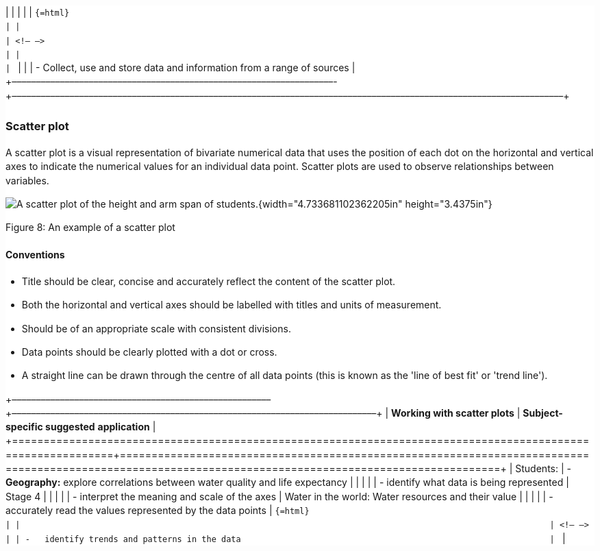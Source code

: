 |                                                                                                                                       |                                                                                                                                                                                                                                      |
|                                                                                                                                       | ```{=html}                                                                                                                                                                                                                           |
|                                                                                                                                       | <!– –>                                                                                                                                                                                                                             |
|                                                                                                                                       | ```                                                                                                                                                                                                                                  |
|                                                                                                                                       | -   Collect, use and store data and information from a range of sources                                                                                                                                                              |
+–––––––––––––––––––––––––––––––––––––––––––––––––––––––––––––––––––-+–––––––––––––––––––––––––––––––––––––––––––––––––––––––––––––––––––––––––––––––––––––––––––––––––––––––––––––––––––+

### Scatter plot

A scatter plot is a visual representation of bivariate numerical data that uses the position of each dot on the horizontal and vertical axes to indicate the numerical values for an individual data point. Scatter plots are used to observe relationships between variables.

![A scatter plot of the height and arm span of students.](media/image9.jpeg){width="4.733681102362205in" height="3.4375in"}

Figure 8: An example of a scatter plot

#### Conventions

-   Title should be clear, concise and accurately reflect the content of the scatter plot.

-   Both the horizontal and vertical axes should be labelled with titles and units of measurement.

-   Should be of an appropriate scale with consistent divisions.

-   Data points should be clearly plotted with a dot or cross.

-   A straight line can be drawn through the centre of all data points (this is known as the 'line of best fit' or 'trend line').

+––––––––––––––––––––––––––––––––––––––––––––––––––––––+––––––––––––––––––––––––––––––––––––––––––––––––––––––––––––––––––––––––––––+
| **Working with scatter plots**                                                                             | **Subject-specific suggested** **application**                                                                                                         |
+============================================================================================================+========================================================================================================================================================+
| Students:                                                                                                  | -   **Geography:** explore correlations between water quality and life expectancy                                                                      |
|                                                                                                            |                                                                                                                                                        |
| -   identify what data is being represented                                                                |     Stage 4                                                                                                                                            |
|                                                                                                            |                                                                                                                                                        |
| -   interpret the meaning and scale of the axes                                                            |     Water in the world: Water resources and their value                                                                                                |
|                                                                                                            |                                                                                                                                                        |
| -   accurately read the values represented by the data points                                              | ```{=html}                                                                                                                                             |
|                                                                                                            | <!– –>                                                                                                                                               |
| -   identify trends and patterns in the data                                                               | ```                                                                                                                                                    |